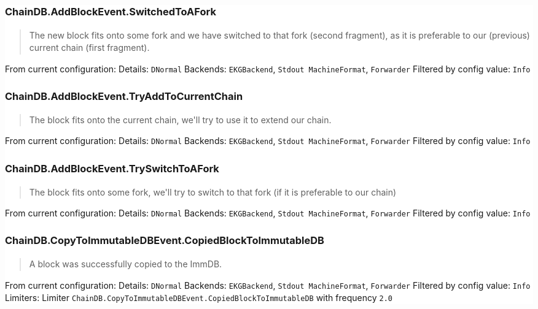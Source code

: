 ### ChainDB.AddBlockEvent.SwitchedToAFork


> The new block fits onto some fork and we have switched to that fork (second fragment), as it is preferable to our (previous) current chain (first fragment).


From current configuration:
Details:   `DNormal`
Backends:
			`EKGBackend`,
			`Stdout MachineFormat`,
			`Forwarder`
Filtered  by config value: `Info`

### ChainDB.AddBlockEvent.TryAddToCurrentChain


> The block fits onto the current chain, we'll try to use it to extend our chain.


From current configuration:
Details:   `DNormal`
Backends:
			`EKGBackend`,
			`Stdout MachineFormat`,
			`Forwarder`
Filtered  by config value: `Info`

### ChainDB.AddBlockEvent.TrySwitchToAFork


> The block fits onto some fork, we'll try to switch to that fork (if it is preferable to our chain)


From current configuration:
Details:   `DNormal`
Backends:
			`EKGBackend`,
			`Stdout MachineFormat`,
			`Forwarder`
Filtered  by config value: `Info`

### ChainDB.CopyToImmutableDBEvent.CopiedBlockToImmutableDB


> A block was successfully copied to the ImmDB.


From current configuration:
Details:   `DNormal`
Backends:
			`EKGBackend`,
			`Stdout MachineFormat`,
			`Forwarder`
Filtered  by config value: `Info`
Limiters: Limiter `ChainDB.CopyToImmutableDBEvent.CopiedBlockToImmutableDB` with frequency `2.0`

